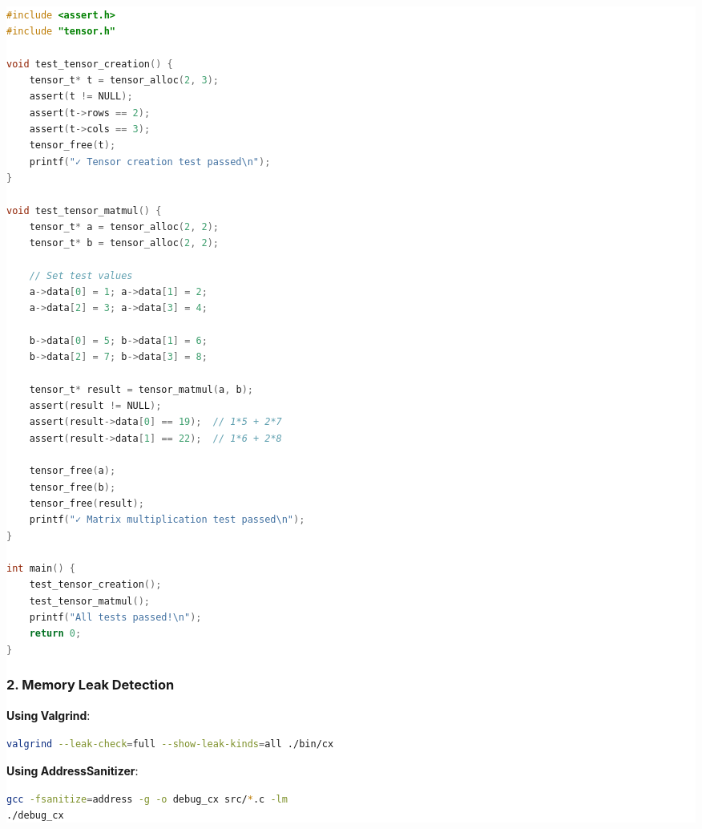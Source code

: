 ```c
#include <assert.h>
#include "tensor.h"

void test_tensor_creation() {
    tensor_t* t = tensor_alloc(2, 3);
    assert(t != NULL);
    assert(t->rows == 2);
    assert(t->cols == 3);
    tensor_free(t);
    printf("✓ Tensor creation test passed\n");
}

void test_tensor_matmul() {
    tensor_t* a = tensor_alloc(2, 2);
    tensor_t* b = tensor_alloc(2, 2);
    
    // Set test values
    a->data[0] = 1; a->data[1] = 2;
    a->data[2] = 3; a->data[3] = 4;
    
    b->data[0] = 5; b->data[1] = 6;
    b->data[2] = 7; b->data[3] = 8;
    
    tensor_t* result = tensor_matmul(a, b);
    assert(result != NULL);
    assert(result->data[0] == 19);  // 1*5 + 2*7
    assert(result->data[1] == 22);  // 1*6 + 2*8
    
    tensor_free(a);
    tensor_free(b);
    tensor_free(result);
    printf("✓ Matrix multiplication test passed\n");
}

int main() {
    test_tensor_creation();
    test_tensor_matmul();
    printf("All tests passed!\n");
    return 0;
}
```

### 2. Memory Leak Detection

**Using Valgrind**:
```bash
valgrind --leak-check=full --show-leak-kinds=all ./bin/cx
```

**Using AddressSanitizer**:
```bash
gcc -fsanitize=address -g -o debug_cx src/*.c -lm
./debug_cx
```

